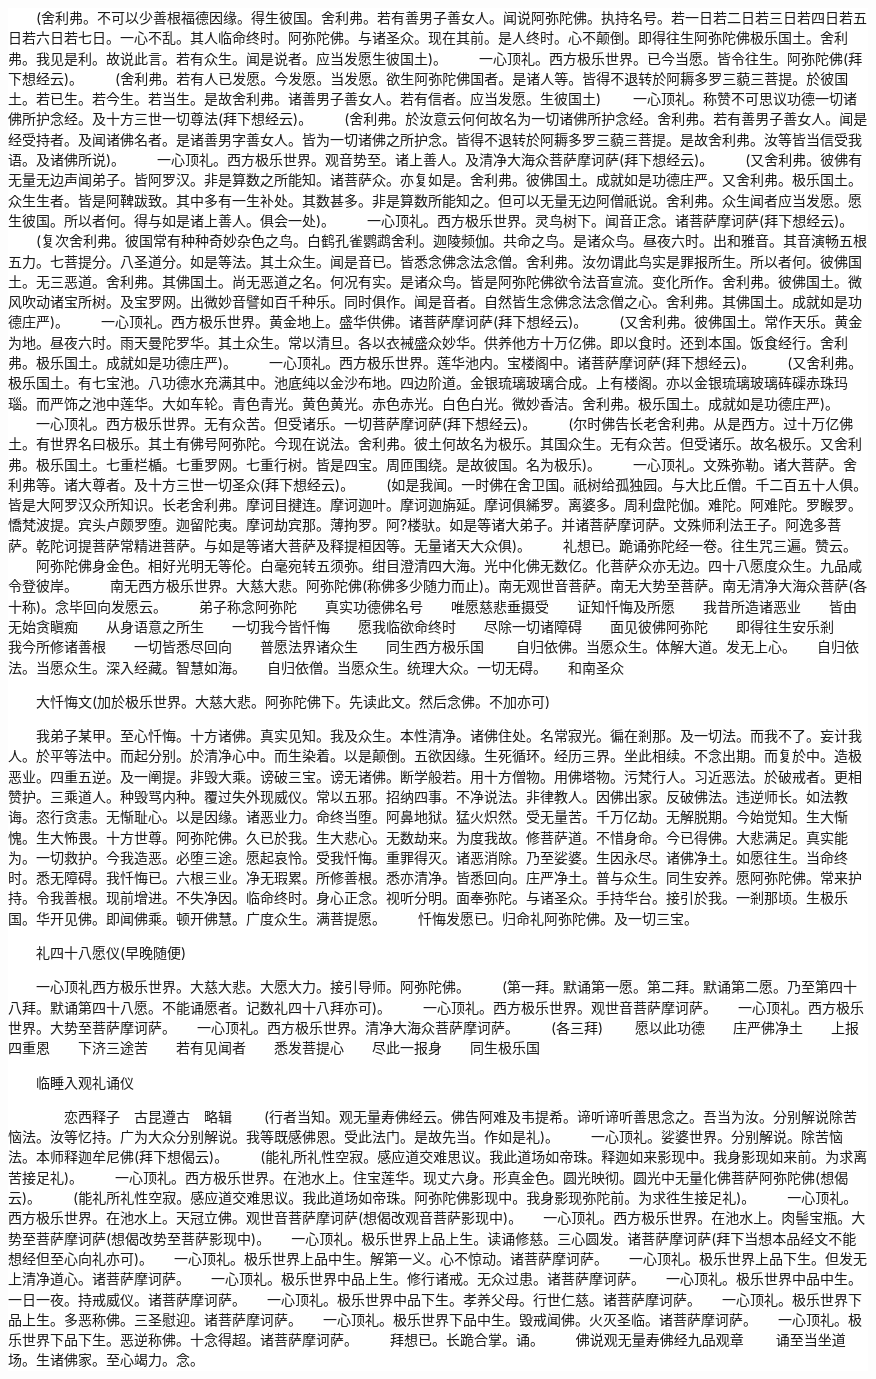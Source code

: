 　　(舍利弗。不可以少善根福德因缘。得生彼国。舍利弗。若有善男子善女人。闻说阿弥陀佛。执持名号。若一日若二日若三日若四日若五日若六日若七日。一心不乱。其人临命终时。阿弥陀佛。与诸圣众。现在其前。是人终时。心不颠倒。即得往生阿弥陀佛极乐国土。舍利弗。我见是利。故说此言。若有众生。闻是说者。应当发愿生彼国土)。
　　一心顶礼。西方极乐世界。已今当愿。皆令往生。阿弥陀佛(拜下想经云)。
　　(舍利弗。若有人已发愿。今发愿。当发愿。欲生阿弥陀佛国者。是诸人等。皆得不退转於阿耨多罗三藐三菩提。於彼国土。若已生。若今生。若当生。是故舍利弗。诸善男子善女人。若有信者。应当发愿。生彼国土)
　　一心顶礼。称赞不可思议功德一切诸佛所护念经。及十方三世一切尊法(拜下想经云)。
　　(舍利弗。於汝意云何何故名为一切诸佛所护念经。舍利弗。若有善男子善女人。闻是经受持者。及闻诸佛名者。是诸善男字善女人。皆为一切诸佛之所护念。皆得不退转於阿耨多罗三藐三菩提。是故舍利弗。汝等皆当信受我语。及诸佛所说)。
　　一心顶礼。西方极乐世界。观音势至。诸上善人。及清净大海众菩萨摩诃萨(拜下想经云)。
　　(又舍利弗。彼佛有无量无边声闻弟子。皆阿罗汉。非是算数之所能知。诸菩萨众。亦复如是。舍利弗。彼佛国土。成就如是功德庄严。又舍利弗。极乐国土。众生生者。皆是阿鞞跋致。其中多有一生补处。其数甚多。非是算数所能知之。但可以无量无边阿僧祇说。舍利弗。众生闻者应当发愿。愿生彼国。所以者何。得与如是诸上善人。俱会一处)。
　　一心顶礼。西方极乐世界。灵鸟树下。闻音正念。诸菩萨摩诃萨(拜下想经云)。
　　(复次舍利弗。彼国常有种种奇妙杂色之鸟。白鹤孔雀鹦鹉舍利。迦陵频伽。共命之鸟。是诸众鸟。昼夜六时。出和雅音。其音演畅五根五力。七菩提分。八圣道分。如是等法。其土众生。闻是音已。皆悉念佛念法念僧。舍利弗。汝勿谓此鸟实是罪报所生。所以者何。彼佛国土。无三恶道。舍利弗。其佛国土。尚无恶道之名。何况有实。是诸众鸟。皆是阿弥陀佛欲令法音宣流。变化所作。舍利弗。彼佛国土。微风吹动诸宝所树。及宝罗网。出微妙音譬如百千种乐。同时俱作。闻是音者。自然皆生念佛念法念僧之心。舍利弗。其佛国土。成就如是功德庄严)。
　　一心顶礼。西方极乐世界。黄金地上。盛华供佛。诸菩萨摩诃萨(拜下想经云)。
　　(又舍利弗。彼佛国土。常作天乐。黄金为地。昼夜六时。雨天曼陀罗华。其土众生。常以清旦。各以衣裓盛众妙华。供养他方十万亿佛。即以食时。还到本国。饭食经行。舍利弗。极乐国土。成就如是功德庄严)。
　　一心顶礼。西方极乐世界。莲华池内。宝楼阁中。诸菩萨摩诃萨(拜下想经云)。
　　(又舍利弗。极乐国土。有七宝池。八功德水充满其中。池底纯以金沙布地。四边阶道。金银琉璃玻璃合成。上有楼阁。亦以金银琉璃玻璃砗磲赤珠玛瑙。而严饰之池中莲华。大如车轮。青色青光。黄色黄光。赤色赤光。白色白光。微妙香洁。舍利弗。极乐国土。成就如是功德庄严)。
　　一心顶礼。西方极乐世界。无有众苦。但受诸乐。一切菩萨摩诃萨(拜下想经云)。
　　(尔时佛告长老舍利弗。从是西方。过十万亿佛土。有世界名曰极乐。其土有佛号阿弥陀。今现在说法。舍利弗。彼土何故名为极乐。其国众生。无有众苦。但受诸乐。故名极乐。又舍利弗。极乐国土。七重栏楯。七重罗网。七重行树。皆是四宝。周匝围绕。是故彼国。名为极乐)。
　　一心顶礼。文殊弥勒。诸大菩萨。舍利弗等。诸大尊者。及十方三世一切圣众(拜下想经云)。
　　(如是我闻。一时佛在舍卫国。祇树给孤独园。与大比丘僧。千二百五十人俱。皆是大阿罗汉众所知识。长老舍利弗。摩诃目揵连。摩诃迦叶。摩诃迦旃延。摩诃俱絺罗。离婆多。周利盘陀伽。难陀。阿难陀。罗睺罗。憍梵波提。宾头卢颇罗堕。迦留陀夷。摩诃劫宾那。薄拘罗。阿?楼驮。如是等诸大弟子。并诸菩萨摩诃萨。文殊师利法王子。阿逸多菩萨。乾陀诃提菩萨常精进菩萨。与如是等诸大菩萨及释提桓因等。无量诸天大众俱)。
　　礼想已。跪诵弥陀经一卷。往生咒三遍。赞云。
　　阿弥陀佛身金色。相好光明无等伦。白毫宛转五须弥。绀目澄清四大海。光中化佛无数亿。化菩萨众亦无边。四十八愿度众生。九品咸令登彼岸。
　　南无西方极乐世界。大慈大悲。阿弥陀佛(称佛多少随力而止)。南无观世音菩萨。南无大势至菩萨。南无清净大海众菩萨(各十称)。念毕回向发愿云。
　　弟子称念阿弥陀　　真实功德佛名号　　唯愿慈悲垂摄受　　证知忏悔及所愿　　我昔所造诸恶业　　皆由无始贪瞋痴　　从身语意之所生　　一切我今皆忏悔　　愿我临欲命终时　　尽除一切诸障碍　　面见彼佛阿弥陀　　即得往生安乐剎　　我今所修诸善根　　一切皆悉尽回向　　普愿法界诸众生　　同生西方极乐国
　　自归依佛。当愿众生。体解大道。发无上心。　　自归依法。当愿众生。深入经藏。智慧如海。　　自归依僧。当愿众生。统理大众。一切无碍。　　和南圣众

　　大忏悔文(加於极乐世界。大慈大悲。阿弥陀佛下。先读此文。然后念佛。不加亦可)

　　我弟子某甲。至心忏悔。十方诸佛。真实见知。我及众生。本性清净。诸佛住处。名常寂光。徧在剎那。及一切法。而我不了。妄计我人。於平等法中。而起分别。於清净心中。而生染着。以是颠倒。五欲因缘。生死循环。经历三界。坐此相续。不念出期。而复於中。造极恶业。四重五逆。及一阐提。非毁大乘。谤破三宝。谤无诸佛。断学般若。用十方僧物。用佛塔物。污梵行人。习近恶法。於破戒者。更相赞护。三乘道人。种毁骂内种。覆过失外现威仪。常以五邪。招纳四事。不净说法。非律教人。因佛出家。反破佛法。违逆师长。如法教诲。恣行贪恚。无惭耻心。以是因缘。诸恶业力。命终当堕。阿鼻地狱。猛火炽然。受无量苦。千万亿劫。无解脱期。今始觉知。生大惭愧。生大怖畏。十方世尊。阿弥陀佛。久已於我。生大悲心。无数劫来。为度我故。修菩萨道。不惜身命。今已得佛。大悲满足。真实能为。一切救护。今我造恶。必堕三途。愿起哀怜。受我忏悔。重罪得灭。诸恶消除。乃至娑婆。生因永尽。诸佛净土。如愿往生。当命终时。悉无障碍。我忏悔已。六根三业。净无瑕累。所修善根。悉亦清净。皆悉回向。庄严净土。普与众生。同生安养。愿阿弥陀佛。常来护持。令我善根。现前增进。不失净因。临命终时。身心正念。视听分明。面奉弥陀。与诸圣众。手持华台。接引於我。一剎那顷。生极乐国。华开见佛。即闻佛乘。顿开佛慧。广度众生。满菩提愿。
　　忏悔发愿已。归命礼阿弥陀佛。及一切三宝。

　　礼四十八愿仪(早晚随便)

　　一心顶礼西方极乐世界。大慈大悲。大愿大力。接引导师。阿弥陀佛。
　　(第一拜。默诵第一愿。第二拜。默诵第二愿。乃至第四十八拜。默诵第四十八愿。不能诵愿者。记数礼四十八拜亦可)。
　　一心顶礼。西方极乐世界。观世音菩萨摩诃萨。　　一心顶礼。西方极乐世界。大势至菩萨摩诃萨。　　一心顶礼。西方极乐世界。清净大海众菩萨摩诃萨。
　　(各三拜)
　　愿以此功德　　庄严佛净土　　上报四重恩　　下济三途苦　　若有见闻者　　悉发菩提心　　尽此一报身　　同生极乐国

　　临睡入观礼诵仪

　　　　恋西释子　古昆遵古　略辑
　　(行者当知。观无量寿佛经云。佛告阿难及韦提希。谛听谛听善思念之。吾当为汝。分别解说除苦恼法。汝等忆持。广为大众分别解说。我等既感佛恩。受此法门。是故先当。作如是礼)。
　　一心顶礼。娑婆世界。分别解说。除苦恼法。本师释迦牟尼佛(拜下想偈云)。
　　(能礼所礼性空寂。感应道交难思议。我此道场如帝珠。释迦如来影现中。我身影现如来前。为求离苦接足礼)。
　　一心顶礼。西方极乐世界。在池水上。住宝莲华。现丈六身。形真金色。圆光映彻。圆光中无量化佛菩萨阿弥陀佛(想偈云)。
　　(能礼所礼性空寂。感应道交难思议。我此道场如帝珠。阿弥陀佛影现中。我身影现弥陀前。为求徃生接足礼)。
　　一心顶礼。西方极乐世界。在池水上。天冠立佛。观世音菩萨摩诃萨(想偈改观音菩萨影现中)。　　一心顶礼。西方极乐世界。在池水上。肉髻宝瓶。大势至菩萨摩诃萨(想偈改势至菩萨影现中)。　　一心顶礼。极乐世界上品上生。读诵修慈。三心圆发。诸菩萨摩诃萨(拜下当想本品经文不能想经但至心向礼亦可)。　　一心顶礼。极乐世界上品中生。解第一义。心不惊动。诸菩萨摩诃萨。　　一心顶礼。极乐世界上品下生。但发无上清净道心。诸菩萨摩诃萨。　　一心顶礼。极乐世界中品上生。修行诸戒。无众过患。诸菩萨摩诃萨。　　一心顶礼。极乐世界中品中生。一日一夜。持戒威仪。诸菩萨摩诃萨。　　一心顶礼。极乐世界中品下生。孝养父母。行世仁慈。诸菩萨摩诃萨。　　一心顶礼。极乐世界下品上生。多恶称佛。三圣慰迎。诸菩萨摩诃萨。　　一心顶礼。极乐世界下品中生。毁戒闻佛。火灭圣临。诸菩萨摩诃萨。　　一心顶礼。极乐世界下品下生。恶逆称佛。十念得超。诸菩萨摩诃萨。
　　拜想已。长跪合掌。诵。
　　佛说观无量寿佛经九品观章
　　诵至当坐道场。生诸佛家。至心竭力。念。